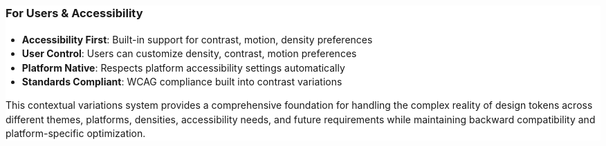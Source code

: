 ### For Users & Accessibility

- **Accessibility First**: Built-in support for contrast, motion, density preferences
- **User Control**: Users can customize density, contrast, motion preferences
- **Platform Native**: Respects platform accessibility settings automatically
- **Standards Compliant**: WCAG compliance built into contrast variations

This contextual variations system provides a comprehensive foundation for handling the complex reality of design tokens across different themes, platforms, densities, accessibility needs, and future requirements while maintaining backward compatibility and platform-specific optimization.
